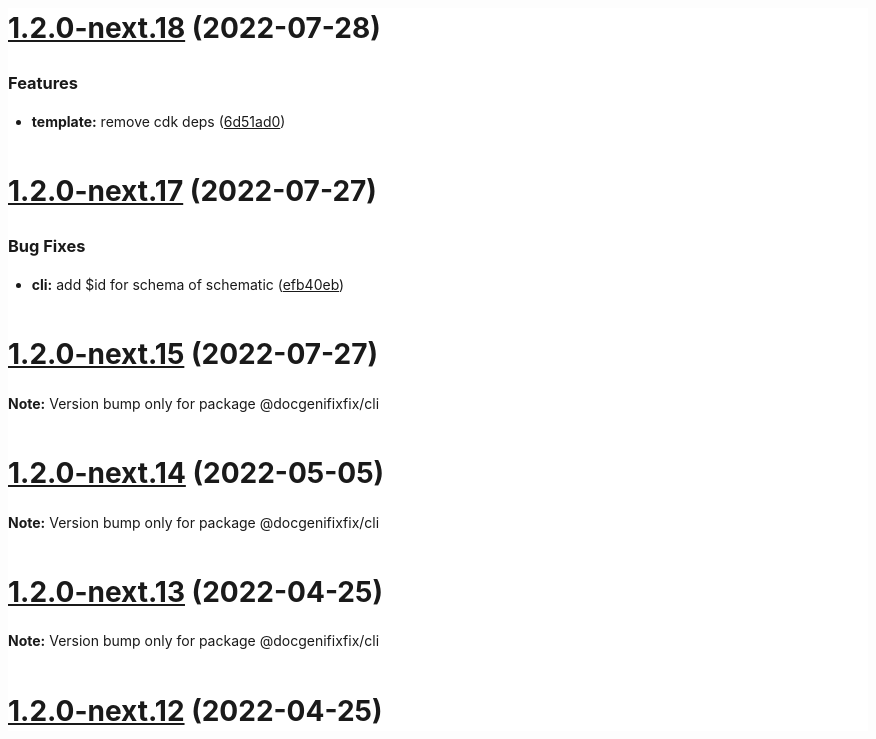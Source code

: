 



# [1.2.0-next.18](https://github.com/docgenifixfix/docgenifixfix/compare/v1.2.0-next.17...v1.2.0-next.18) (2022-07-28)


### Features

* **template:** remove cdk deps ([6d51ad0](https://github.com/docgenifixfix/docgenifixfix/commit/6d51ad0b4da82cd38e365130f5aea11498236416))





# [1.2.0-next.17](https://github.com/docgenifixfix/docgenifixfix/compare/v1.2.0-next.15...v1.2.0-next.17) (2022-07-27)


### Bug Fixes

* **cli:** add $id for schema of schematic ([efb40eb](https://github.com/docgenifixfix/docgenifixfix/commit/efb40eb2cc227b32d2712612147763d1ad56b44c))





# [1.2.0-next.15](https://github.com/docgenifixfix/docgenifixfix/compare/v1.2.0-next.14...v1.2.0-next.15) (2022-07-27)

**Note:** Version bump only for package @docgenifixfix/cli





# [1.2.0-next.14](https://github.com/docgenifixfix/docgenifixfix/compare/v1.2.0-next.13...v1.2.0-next.14) (2022-05-05)

**Note:** Version bump only for package @docgenifixfix/cli





# [1.2.0-next.13](https://github.com/docgenifixfix/docgenifixfix/compare/v1.2.0-next.12...v1.2.0-next.13) (2022-04-25)

**Note:** Version bump only for package @docgenifixfix/cli





# [1.2.0-next.12](https://github.com/docgenifixfix/docgenifixfix/compare/v1.2.0-next.11...v1.2.0-next.12) (2022-04-25)
